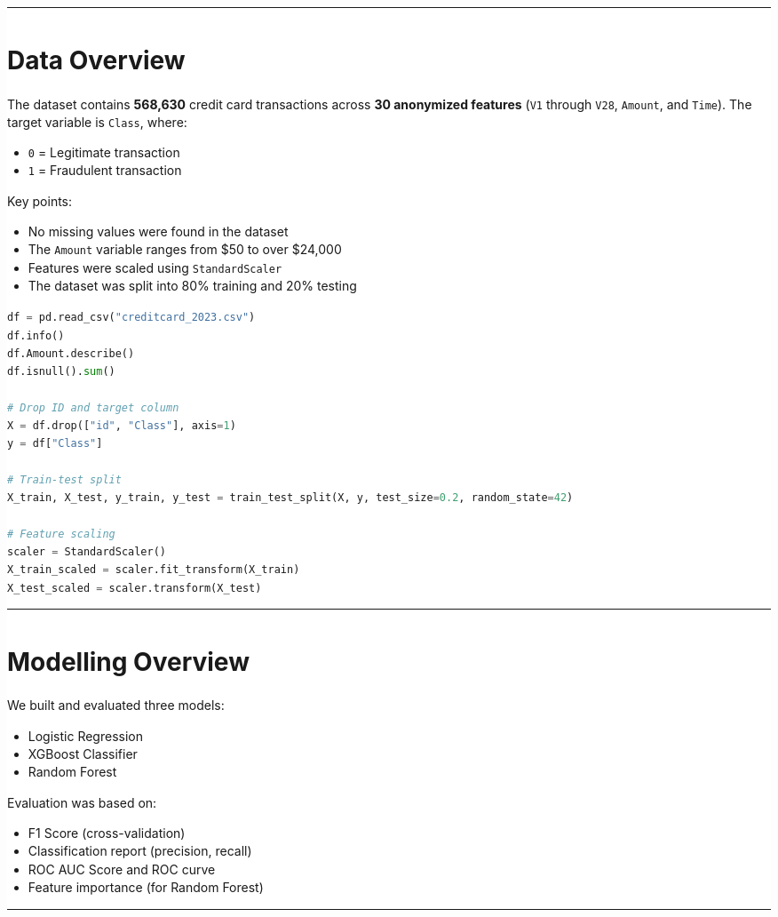 ___

# Data Overview  <a name="data-overview"></a>

The dataset contains **568,630** credit card transactions across **30 anonymized features** (`V1` through `V28`, `Amount`, and `Time`). The target variable is `Class`, where:

- `0` = Legitimate transaction  
- `1` = Fraudulent transaction

Key points:

- No missing values were found in the dataset  
- The `Amount` variable ranges from $50 to over $24,000  
- Features were scaled using `StandardScaler`
- The dataset was split into 80% training and 20% testing

```python
df = pd.read_csv("creditcard_2023.csv")
df.info()
df.Amount.describe()
df.isnull().sum()

# Drop ID and target column
X = df.drop(["id", "Class"], axis=1)
y = df["Class"]

# Train-test split
X_train, X_test, y_train, y_test = train_test_split(X, y, test_size=0.2, random_state=42)

# Feature scaling
scaler = StandardScaler()
X_train_scaled = scaler.fit_transform(X_train)
X_test_scaled = scaler.transform(X_test)
```

___

# Modelling Overview <a name="modelling-overview"></a>

We built and evaluated three models:

- Logistic Regression  
- XGBoost Classifier  
- Random Forest  

Evaluation was based on:

- F1 Score (cross-validation)  
- Classification report (precision, recall)  
- ROC AUC Score and ROC curve  
- Feature importance (for Random Forest)

___

